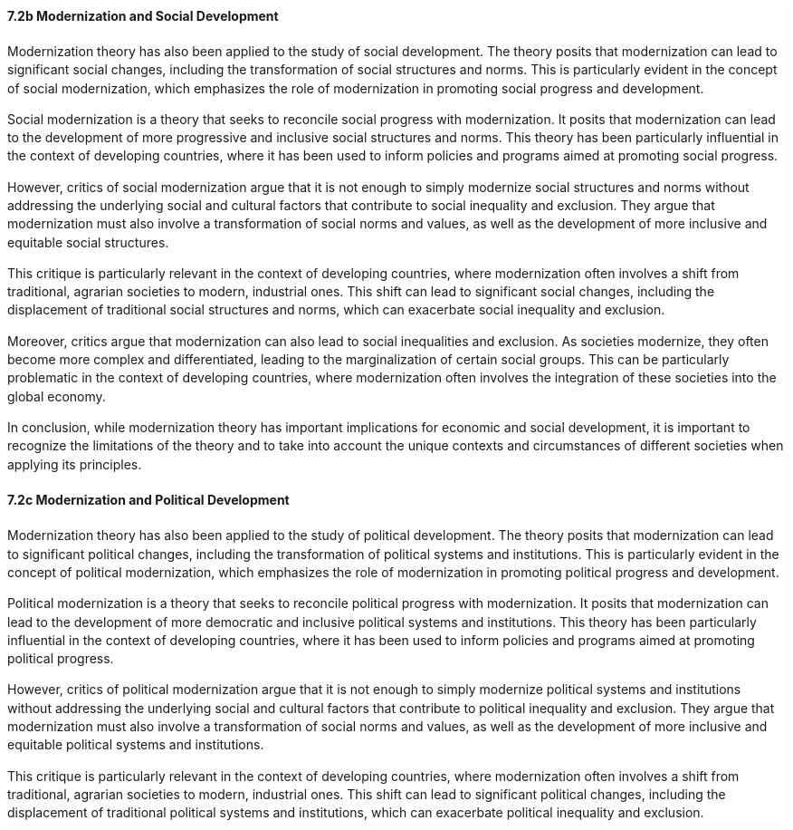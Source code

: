 #### 7.2b Modernization and Social Development

Modernization theory has also been applied to the study of social development. The theory posits that modernization can lead to significant social changes, including the transformation of social structures and norms. This is particularly evident in the concept of social modernization, which emphasizes the role of modernization in promoting social progress and development.

Social modernization is a theory that seeks to reconcile social progress with modernization. It posits that modernization can lead to the development of more progressive and inclusive social structures and norms. This theory has been particularly influential in the context of developing countries, where it has been used to inform policies and programs aimed at promoting social progress.

However, critics of social modernization argue that it is not enough to simply modernize social structures and norms without addressing the underlying social and cultural factors that contribute to social inequality and exclusion. They argue that modernization must also involve a transformation of social norms and values, as well as the development of more inclusive and equitable social structures.

This critique is particularly relevant in the context of developing countries, where modernization often involves a shift from traditional, agrarian societies to modern, industrial ones. This shift can lead to significant social changes, including the displacement of traditional social structures and norms, which can exacerbate social inequality and exclusion.

Moreover, critics argue that modernization can also lead to social inequalities and exclusion. As societies modernize, they often become more complex and differentiated, leading to the marginalization of certain social groups. This can be particularly problematic in the context of developing countries, where modernization often involves the integration of these societies into the global economy.

In conclusion, while modernization theory has important implications for economic and social development, it is important to recognize the limitations of the theory and to take into account the unique contexts and circumstances of different societies when applying its principles.

#### 7.2c Modernization and Political Development

Modernization theory has also been applied to the study of political development. The theory posits that modernization can lead to significant political changes, including the transformation of political systems and institutions. This is particularly evident in the concept of political modernization, which emphasizes the role of modernization in promoting political progress and development.

Political modernization is a theory that seeks to reconcile political progress with modernization. It posits that modernization can lead to the development of more democratic and inclusive political systems and institutions. This theory has been particularly influential in the context of developing countries, where it has been used to inform policies and programs aimed at promoting political progress.

However, critics of political modernization argue that it is not enough to simply modernize political systems and institutions without addressing the underlying social and cultural factors that contribute to political inequality and exclusion. They argue that modernization must also involve a transformation of social norms and values, as well as the development of more inclusive and equitable political systems and institutions.

This critique is particularly relevant in the context of developing countries, where modernization often involves a shift from traditional, agrarian societies to modern, industrial ones. This shift can lead to significant political changes, including the displacement of traditional political systems and institutions, which can exacerbate political inequality and exclusion.
